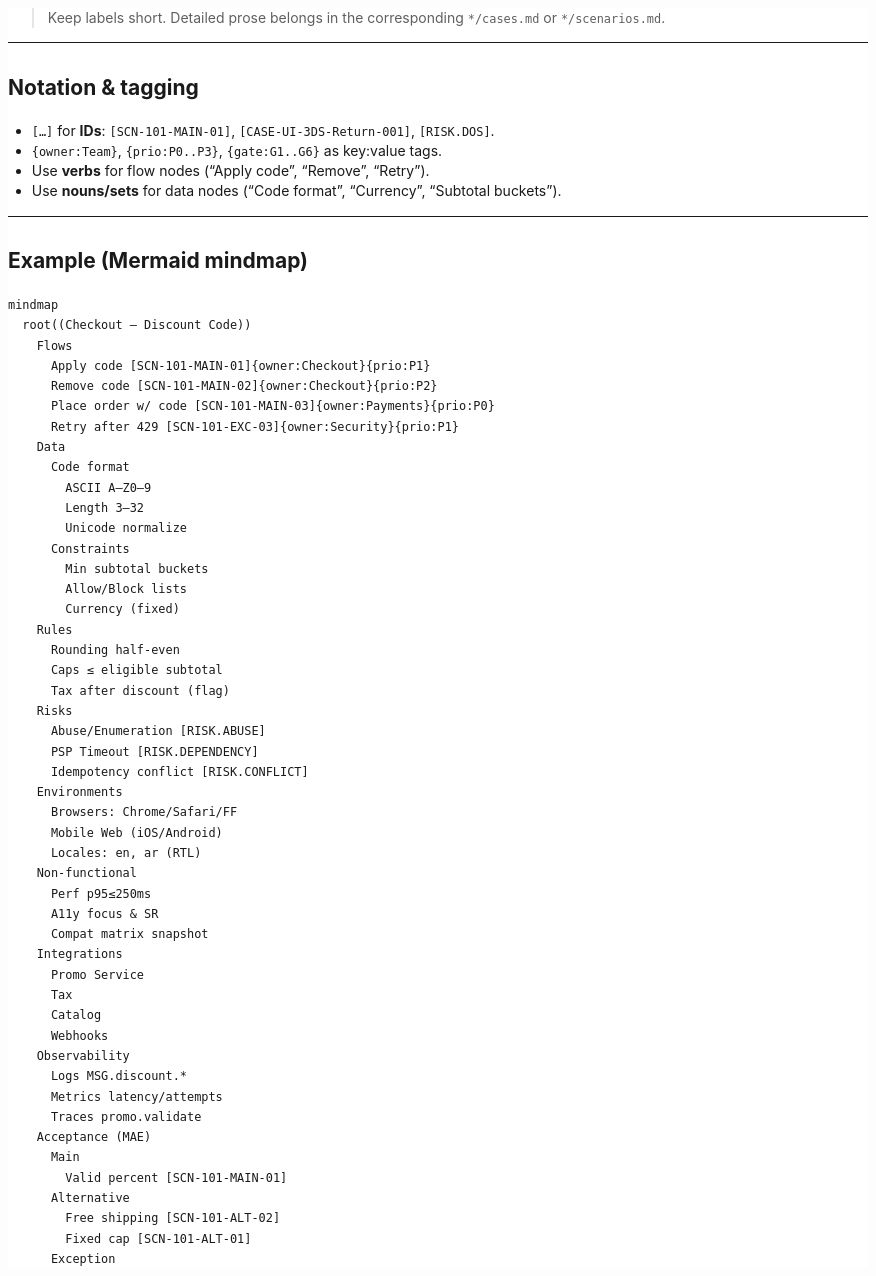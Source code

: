 > Keep labels short. Detailed prose belongs in the corresponding `*/cases.md` or `*/scenarios.md`.

---

## Notation & tagging

- `[…]` for **IDs**: `[SCN-101-MAIN-01]`, `[CASE-UI-3DS-Return-001]`, `[RISK.DOS]`.  
- `{owner:Team}`, `{prio:P0..P3}`, `{gate:G1..G6}` as key:value tags.  
- Use **verbs** for flow nodes (“Apply code”, “Remove”, “Retry”).  
- Use **nouns/sets** for data nodes (“Code format”, “Currency”, “Subtotal buckets”).

---

## Example (Mermaid mindmap)

```mermaid
mindmap
  root((Checkout — Discount Code))
    Flows
      Apply code [SCN-101-MAIN-01]{owner:Checkout}{prio:P1}
      Remove code [SCN-101-MAIN-02]{owner:Checkout}{prio:P2}
      Place order w/ code [SCN-101-MAIN-03]{owner:Payments}{prio:P0}
      Retry after 429 [SCN-101-EXC-03]{owner:Security}{prio:P1}
    Data
      Code format
        ASCII A–Z0–9
        Length 3–32
        Unicode normalize
      Constraints
        Min subtotal buckets
        Allow/Block lists
        Currency (fixed)
    Rules
      Rounding half-even
      Caps ≤ eligible subtotal
      Tax after discount (flag)
    Risks
      Abuse/Enumeration [RISK.ABUSE]
      PSP Timeout [RISK.DEPENDENCY]
      Idempotency conflict [RISK.CONFLICT]
    Environments
      Browsers: Chrome/Safari/FF
      Mobile Web (iOS/Android)
      Locales: en, ar (RTL)
    Non-functional
      Perf p95≤250ms
      A11y focus & SR
      Compat matrix snapshot
    Integrations
      Promo Service
      Tax
      Catalog
      Webhooks
    Observability
      Logs MSG.discount.*
      Metrics latency/attempts
      Traces promo.validate
    Acceptance (MAE)
      Main
        Valid percent [SCN-101-MAIN-01]
      Alternative
        Free shipping [SCN-101-ALT-02]
        Fixed cap [SCN-101-ALT-01]
      Exception
```